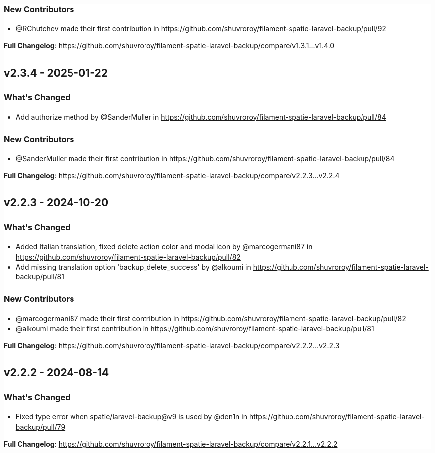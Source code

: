 ### New Contributors

* @RChutchev made their first contribution in https://github.com/shuvroroy/filament-spatie-laravel-backup/pull/92

**Full Changelog**: https://github.com/shuvroroy/filament-spatie-laravel-backup/compare/v1.3.1...v1.4.0

## v2.3.4 - 2025-01-22

### What's Changed

* Add authorize method by @SanderMuller in https://github.com/shuvroroy/filament-spatie-laravel-backup/pull/84

### New Contributors

* @SanderMuller made their first contribution in https://github.com/shuvroroy/filament-spatie-laravel-backup/pull/84

**Full Changelog**: https://github.com/shuvroroy/filament-spatie-laravel-backup/compare/v2.2.3...v2.2.4

## v2.2.3 - 2024-10-20

### What's Changed

* Added Italian translation, fixed delete action color and modal icon by @marcogermani87 in https://github.com/shuvroroy/filament-spatie-laravel-backup/pull/82
* Add missing translation option 'backup_delete_success' by @alkoumi in https://github.com/shuvroroy/filament-spatie-laravel-backup/pull/81

### New Contributors

* @marcogermani87 made their first contribution in https://github.com/shuvroroy/filament-spatie-laravel-backup/pull/82
* @alkoumi made their first contribution in https://github.com/shuvroroy/filament-spatie-laravel-backup/pull/81

**Full Changelog**: https://github.com/shuvroroy/filament-spatie-laravel-backup/compare/v2.2.2...v2.2.3

## v2.2.2 - 2024-08-14

### What's Changed

* Fixed type error when spatie/laravel-backup@v9 is used by @den1n in https://github.com/shuvroroy/filament-spatie-laravel-backup/pull/79

**Full Changelog**: https://github.com/shuvroroy/filament-spatie-laravel-backup/compare/v2.2.1...v2.2.2
